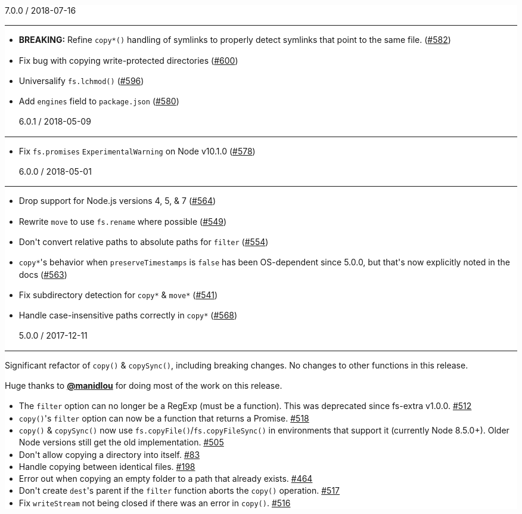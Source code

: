   7.0.0 / 2018-07-16

---

- **BREAKING:** Refine `copy*()` handling of symlinks to properly detect symlinks that point to the same file. ([#582](https://github.com/jprichardson/node-fs-extra/pull/582))
- Fix bug with copying write-protected directories ([#600](https://github.com/jprichardson/node-fs-extra/pull/600))
- Universalify `fs.lchmod()` ([#596](https://github.com/jprichardson/node-fs-extra/pull/596))
- Add `engines` field to `package.json` ([#580](https://github.com/jprichardson/node-fs-extra/pull/580))

  6.0.1 / 2018-05-09

---

- Fix `fs.promises` `ExperimentalWarning` on Node v10.1.0 ([#578](https://github.com/jprichardson/node-fs-extra/pull/578))

  6.0.0 / 2018-05-01

---

- Drop support for Node.js versions 4, 5, & 7 ([#564](https://github.com/jprichardson/node-fs-extra/pull/564))
- Rewrite `move` to use `fs.rename` where possible ([#549](https://github.com/jprichardson/node-fs-extra/pull/549))
- Don't convert relative paths to absolute paths for `filter` ([#554](https://github.com/jprichardson/node-fs-extra/pull/554))
- `copy*`'s behavior when `preserveTimestamps` is `false` has been OS-dependent since 5.0.0, but that's now explicitly noted in the docs ([#563](https://github.com/jprichardson/node-fs-extra/pull/563))
- Fix subdirectory detection for `copy*` & `move*` ([#541](https://github.com/jprichardson/node-fs-extra/pull/541))
- Handle case-insensitive paths correctly in `copy*` ([#568](https://github.com/jprichardson/node-fs-extra/pull/568))

  5.0.0 / 2017-12-11

---

Significant refactor of `copy()` & `copySync()`, including breaking changes. No changes to other functions in this release.

Huge thanks to **[@manidlou](https://github.com/manidlou)** for doing most of the work on this release.

- The `filter` option can no longer be a RegExp (must be a function). This was deprecated since fs-extra v1.0.0. [#512](https://github.com/jprichardson/node-fs-extra/pull/512)
- `copy()`'s `filter` option can now be a function that returns a Promise. [#518](https://github.com/jprichardson/node-fs-extra/pull/518)
- `copy()` & `copySync()` now use `fs.copyFile()`/`fs.copyFileSync()` in environments that support it (currently Node 8.5.0+). Older Node versions still get the old implementation. [#505](https://github.com/jprichardson/node-fs-extra/pull/505)
- Don't allow copying a directory into itself. [#83](https://github.com/jprichardson/node-fs-extra/issues/83)
- Handle copying between identical files. [#198](https://github.com/jprichardson/node-fs-extra/issues/198)
- Error out when copying an empty folder to a path that already exists. [#464](https://github.com/jprichardson/node-fs-extra/issues/464)
- Don't create `dest`'s parent if the `filter` function aborts the `copy()` operation. [#517](https://github.com/jprichardson/node-fs-extra/pull/517)
- Fix `writeStream` not being closed if there was an error in `copy()`. [#516](https://github.com/jprichardson/node-fs-extra/pull/516)
